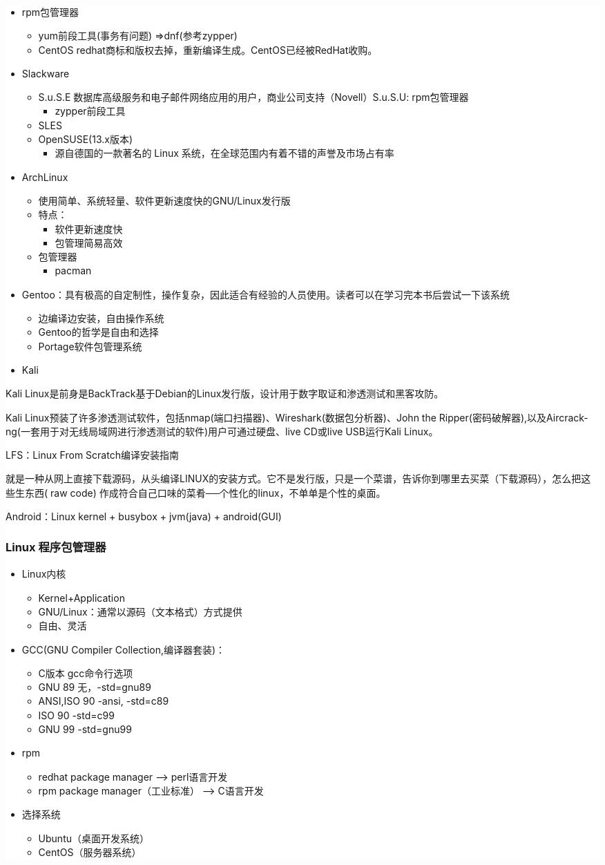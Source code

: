 - rpm包管理器
  - yum前段工具(事务有问题) =>dnf(参考zypper)
  - CentOS redhat商标和版权去掉，重新编译生成。CentOS已经被RedHat收购。

- Slackware
  - S.u.S.E 数据库高级服务和电子邮件网络应用的用户，商业公司支持（Novell）S.u.S.U: rpm包管理器
    - zypper前段工具
  - SLES
  - OpenSUSE(13.x版本)
    - 源自德国的一款著名的 Linux 系统，在全球范围内有着不错的声誉及市场占有率

- ArchLinux
  - 使用简单、系统轻量、软件更新速度快的GNU/Linux发行版
  - 特点：
    - 软件更新速度快
    - 包管理简易高效
  - 包管理器
    - pacman
- Gentoo：具有极高的自定制性，操作复杂，因此适合有经验的人员使用。读者可以在学习完本书后尝试一下该系统
  - 边编译边安装，自由操作系统
  - Gentoo的哲学是自由和选择
  - Portage软件包管理系统

- Kali

Kali Linux是前身是BackTrack基于Debian的Linux发行版，设计用于数字取证和渗透测试和黑客攻防。

Kali Linux预装了许多渗透测试软件，包括nmap(端口扫描器)、Wireshark(数据包分析器)、John the Ripper(密码破解器),以及Aircrack-ng(一套用于对无线局域网进行渗透测试的软件)用户可通过硬盘、live CD或live USB运行Kali Linux。

LFS：Linux From Scratch编译安装指南

就是一种从网上直接下载源码，从头编译LINUX的安装方式。它不是发行版，只是一个菜谱，告诉你到哪里去买菜（下载源码），怎么把这些生东西( raw code) 作成符合自己口味的菜肴──个性化的linux，不单单是个性的桌面。

Android：Linux kernel + busybox + jvm(java) + android(GUI)

### Linux 程序包管理器

- Linux内核
  - Kernel+Application
  - GNU/Linux：通常以源码（文本格式）方式提供
  - 自由、灵活

- GCC(GNU Compiler Collection,编译器套装)：
  - C版本 gcc命令行选项
  - GNU 89 无，-std=gnu89
  - ANSI,ISO 90 -ansi, -std=c89
  - ISO 90 -std=c99
  - GNU 99 -std=gnu99

- rpm
  - redhat package manager --> perl语言开发
  - rpm package manager（工业标准） --> C语言开发

- 选择系统
  - Ubuntu（桌面开发系统）
  - CentOS（服务器系统）

